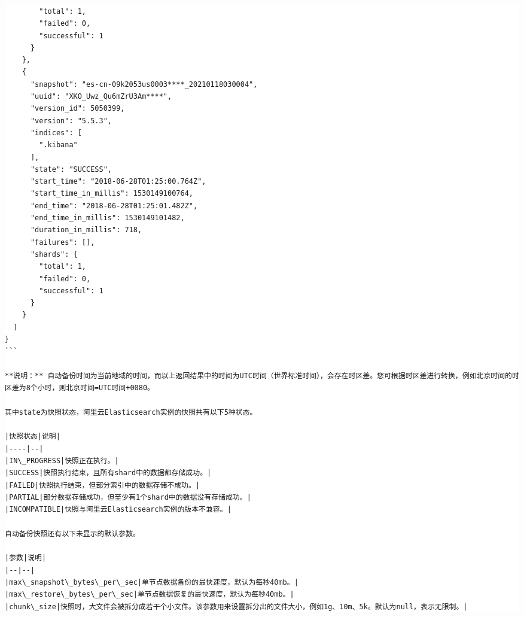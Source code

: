             "total": 1,
            "failed": 0,
            "successful": 1
          }
        },
        {
          "snapshot": "es-cn-09k2053us0003****_20210118030004",
          "uuid": "XKO_Uwz_Qu6mZrU3Am****",
          "version_id": 5050399,
          "version": "5.5.3",
          "indices": [
            ".kibana"
          ],
          "state": "SUCCESS",
          "start_time": "2018-06-28T01:25:00.764Z",
          "start_time_in_millis": 1530149100764,
          "end_time": "2018-06-28T01:25:01.482Z",
          "end_time_in_millis": 1530149101482,
          "duration_in_millis": 718,
          "failures": [],
          "shards": {
            "total": 1,
            "failed": 0,
            "successful": 1
          }
        }
      ]
    }
    ```

    **说明：** 自动备份时间为当前地域的时间，而以上返回结果中的时间为UTC时间（世界标准时间），会存在时区差。您可根据时区差进行转换，例如北京时间的时区差为8个小时，则北京时间=UTC时间+0080。

    其中state为快照状态，阿里云Elasticsearch实例的快照共有以下5种状态。

    |快照状态|说明|
    |----|--|
    |IN\_PROGRESS|快照正在执行。|
    |SUCCESS|快照执行结束，且所有shard中的数据都存储成功。|
    |FAILED|快照执行结束，但部分索引中的数据存储不成功。|
    |PARTIAL|部分数据存储成功，但至少有1个shard中的数据没有存储成功。|
    |INCOMPATIBLE|快照与阿里云Elasticsearch实例的版本不兼容。|

    自动备份快照还有以下未显示的默认参数。

    |参数|说明|
    |--|--|
    |max\_snapshot\_bytes\_per\_sec|单节点数据备份的最快速度，默认为每秒40mb。|
    |max\_restore\_bytes\_per\_sec|单节点数据恢复的最快速度，默认为每秒40mb。|
    |chunk\_size|快照时，大文件会被拆分成若干个小文件。该参数用来设置拆分出的文件大小，例如1g、10m、5k。默认为null，表示无限制。|
